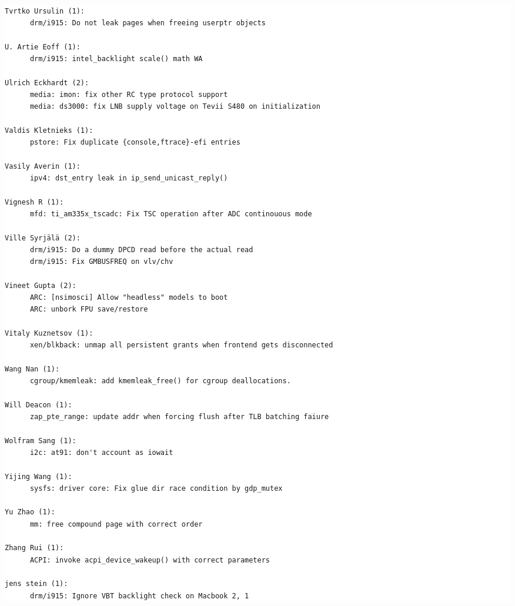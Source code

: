     Tvrtko Ursulin (1):  
          drm/i915: Do not leak pages when freeing userptr objects  
      
    U. Artie Eoff (1):  
          drm/i915: intel_backlight scale() math WA  
      
    Ulrich Eckhardt (2):  
          media: imon: fix other RC type protocol support  
          media: ds3000: fix LNB supply voltage on Tevii S480 on initialization  
      
    Valdis Kletnieks (1):  
          pstore: Fix duplicate {console,ftrace}-efi entries  
      
    Vasily Averin (1):  
          ipv4: dst_entry leak in ip_send_unicast_reply()  
      
    Vignesh R (1):  
          mfd: ti_am335x_tscadc: Fix TSC operation after ADC continouous mode  
      
    Ville Syrjälä (2):  
          drm/i915: Do a dummy DPCD read before the actual read  
          drm/i915: Fix GMBUSFREQ on vlv/chv  
      
    Vineet Gupta (2):  
          ARC: [nsimosci] Allow "headless" models to boot  
          ARC: unbork FPU save/restore  
      
    Vitaly Kuznetsov (1):  
          xen/blkback: unmap all persistent grants when frontend gets disconnected  
      
    Wang Nan (1):  
          cgroup/kmemleak: add kmemleak_free() for cgroup deallocations.  
      
    Will Deacon (1):  
          zap_pte_range: update addr when forcing flush after TLB batching faiure  
      
    Wolfram Sang (1):  
          i2c: at91: don't account as iowait  
      
    Yijing Wang (1):  
          sysfs: driver core: Fix glue dir race condition by gdp_mutex  
      
    Yu Zhao (1):  
          mm: free compound page with correct order  
      
    Zhang Rui (1):  
          ACPI: invoke acpi_device_wakeup() with correct parameters  
      
    jens stein (1):  
          drm/i915: Ignore VBT backlight check on Macbook 2, 1

